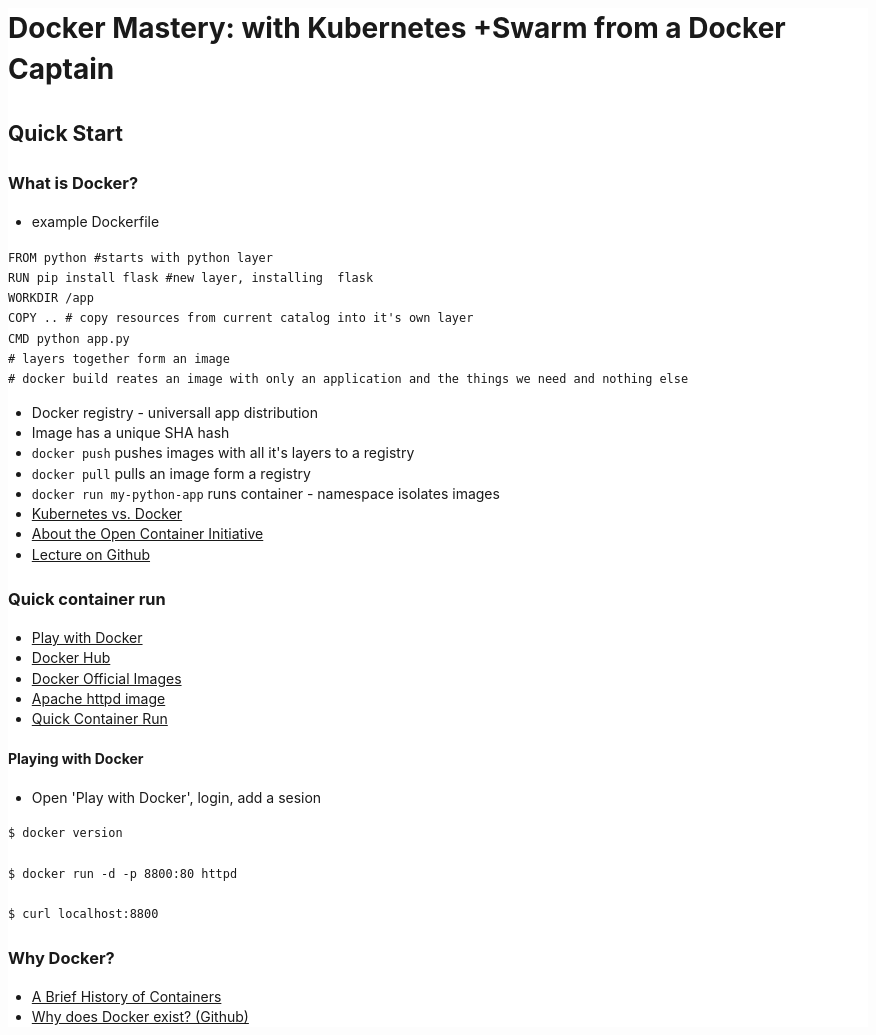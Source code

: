 # Docker Mastery: with Kubernetes +Swarm from a Docker Captain

## Quick Start
### What is Docker?
- example Dockerfile
```docker
FROM python #starts with python layer
RUN pip install flask #new layer, installing  flask
WORKDIR /app
COPY .. # copy resources from current catalog into it's own layer
CMD python app.py
# layers together form an image
# docker build reates an image with only an application and the things we need and nothing else
```
- Docker registry - universall app distribution
- Image has a unique SHA hash
- `docker push` pushes images with all it's layers to a registry
- `docker pull` pulls an image form a registry
- `docker run my-python-app` runs container - namespace isolates images
- [Kubernetes vs. Docker](https://www.bretfisher.com/kubernetes-vs-docker/)
- [About the Open Container Initiative](https://opencontainers.org/about/overview/)
- [Lecture on Github](https://github.com/BretFisher/udemy-docker-mastery/blob/main/intro/what-is-docker/what-is-docker.md)
### Quick container run
- [Play with Docker](https://labs.play-with-docker.com/)
- [Docker Hub](https://hub.docker.com/)
- [Docker Official Images](https://docs.docker.com/docker-hub/repos/manage/trusted-content/official-images/)
- [Apache httpd image](https://hub.docker.com/_/httpd)
- [Quick Container Run](https://github.com/BretFisher/udemy-docker-mastery/blob/main/intro/quick-container-run/quick-container-run.md)

#### Playing with Docker
- Open 'Play with Docker', login, add a sesion
```
$ docker version

$ docker run -d -p 8800:80 httpd

$ curl localhost:8800
```
### Why Docker?
- [A Brief History of Containers](https://www.aquasec.com/blog/a-brief-history-of-containers-from-1970s-chroot-to-docker-2016/)
- [Why does Docker exist? (Github)](https://github.com/BretFisher/udemy-docker-mastery/blob/main/intro/why-docker/why-docker.md)
